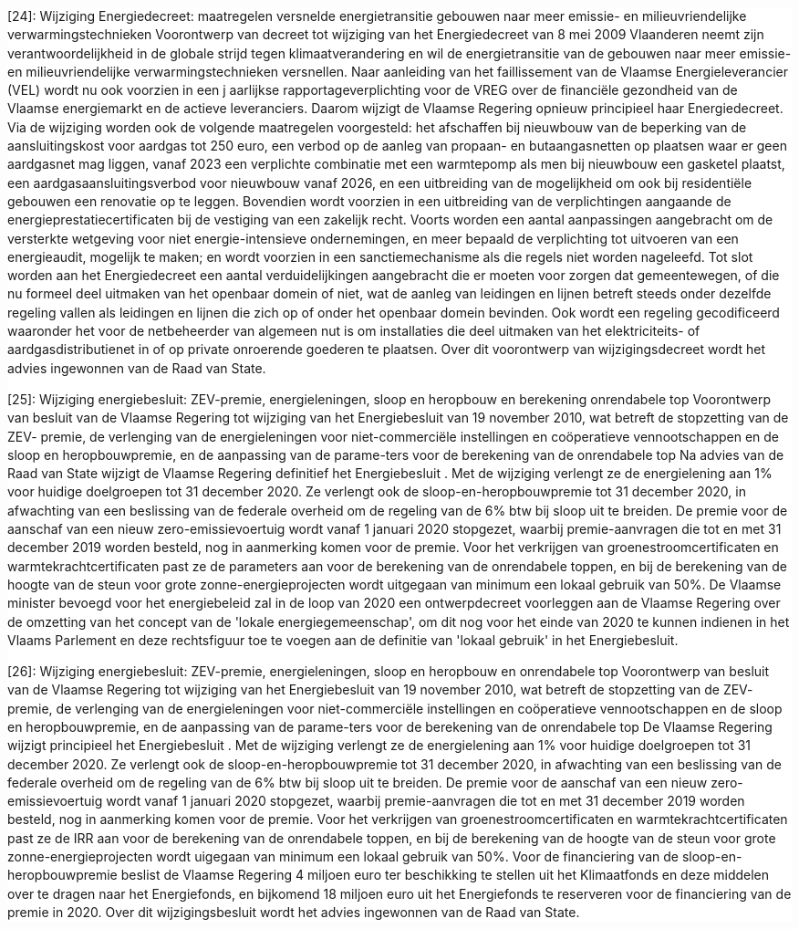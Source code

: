 \[24\]: Wijziging Energiedecreet: maatregelen versnelde energietransitie gebouwen naar meer emissie- en milieuvriendelijke verwarmingstechnieken Voorontwerp van decreet tot wijziging van het Energiedecreet van 8 mei 2009  Vlaanderen neemt zijn verantwoordelijkheid in de globale strijd tegen klimaatverandering en wil de energietransitie van de gebouwen naar meer emissie-  en milieuvriendelijke verwarmingstechnieken versnellen. Naar aanleiding van het faillissement van de Vlaamse Energieleverancier (VEL) wordt nu ook voorzien in een j aarlijkse rapportageverplichting voor de VREG over de financiële gezondheid van de Vlaamse energiemarkt   en de actieve leveranciers. Daarom wijzigt de Vlaamse Regering opnieuw  principieel haar Energiedecreet. Via de wijziging worden ook de volgende maatregelen voorgesteld: het afschaffen bij nieuwbouw van de beperking van de aansluitingskost voor aardgas tot 250 euro, een verbod op de aanleg van propaan- en butaangasnetten op plaatsen waar er geen aardgasnet mag liggen, vanaf 2023 een verplichte combinatie met een warmtepomp als men bij nieuwbouw een gasketel plaatst, een aardgasaansluitingsverbod voor nieuwbouw vanaf 2026, en een uitbreiding van de mogelijkheid om ook bij residentiële gebouwen een renovatie op te leggen. Bovendien wordt voorzien in een uitbreiding van de verplichtingen aangaande de energieprestatiecertificaten bij de vestiging van een zakelijk recht. Voorts worden een aantal aanpassingen aangebracht om de versterkte wetgeving voor niet energie-intensieve ondernemingen, en meer bepaald de verplichting tot uitvoeren van een energieaudit, mogelijk te maken; en wordt voorzien in een sanctiemechanisme als die regels niet worden nageleefd. Tot slot worden aan het Energiedecreet een aantal verduidelijkingen aangebracht die er moeten voor zorgen dat gemeentewegen, of die nu formeel deel uitmaken van het openbaar domein of niet, wat de aanleg van leidingen en lijnen betreft steeds onder dezelfde regeling vallen als leidingen en lijnen die zich op of onder het openbaar domein bevinden. Ook wordt een regeling gecodificeerd waaronder het voor de netbeheerder van algemeen nut is om installaties die deel uitmaken van het elektriciteits- of aardgasdistributienet in of op private onroerende goederen te plaatsen. Over dit voorontwerp van wijzigingsdecreet wordt het advies ingewonnen van de Raad van State.

\[25\]: Wijziging energiebesluit: ZEV-premie, energieleningen, sloop en heropbouw en berekening onrendabele top Voorontwerp van besluit van de Vlaamse Regering tot wijziging van het Energiebesluit van 19 november 2010, wat betreft de stopzetting van de ZEV- premie, de verlenging van de energieleningen voor niet-commerciële instellingen en coöperatieve vennootschappen en de sloop en heropbouwpremie, en de aanpassing van de parame-ters voor de berekening van de onrendabele top  Na advies van de Raad van State wijzigt de Vlaamse Regering definitief het Energiebesluit  . Met  de wijziging verlengt ze de energielening aan 1% voor huidige doelgroepen tot 31 december 2020. Ze verlengt ook de sloop-en-heropbouwpremie tot 31 december 2020, in afwachting van een beslissing van de federale overheid om de regeling van de 6% btw bij sloop uit te breiden. De premie voor de aanschaf van een nieuw zero-emissievoertuig wordt vanaf 1 januari 2020 stopgezet, waarbij premie-aanvragen die tot en met 31 december 2019 worden besteld, nog in aanmerking komen voor de premie. Voor het verkrijgen van groenestroomcertificaten en warmtekrachtcertificaten past ze de parameters aan voor de berekening van de onrendabele toppen, en bij de berekening van de hoogte van de steun voor grote zonne-energieprojecten wordt uitgegaan van minimum een lokaal gebruik van 50%.  De Vlaamse minister bevoegd voor het energiebeleid zal in de loop van 2020 een ontwerpdecreet voorleggen aan de Vlaamse Regering over de omzetting van het concept van de 'lokale energiegemeenschap', om dit nog voor het einde van 2020 te kunnen indienen in het Vlaams Parlement en deze rechtsfiguur toe te voegen aan de definitie van 'lokaal gebruik' in het Energiebesluit.

\[26\]: Wijziging energiebesluit: ZEV-premie, energieleningen, sloop en heropbouw en onrendabele top Voorontwerp van besluit van de Vlaamse Regering tot wijziging van het Energiebesluit van 19 november 2010, wat betreft de stopzetting van de ZEV- premie, de verlenging van de energieleningen voor niet-commerciële instellingen en coöperatieve vennootschappen en de sloop en heropbouwpremie, en de aanpassing van de parame-ters voor de berekening van de onrendabele top  De Vlaamse Regering wijzigt principieel het Energiebesluit  . Met de wijziging verlengt ze de energielening aan 1% voor huidige doelgroepen tot 31 december 2020. Ze verlengt ook de sloop-en-heropbouwpremie tot 31 december 2020, in afwachting van een beslissing van de federale overheid om de regeling van de 6% btw bij sloop uit te breiden. De premie voor de aanschaf van een nieuw zero-emissievoertuig wordt vanaf 1 januari 2020 stopgezet, waarbij premie-aanvragen die tot en met 31 december 2019 worden besteld, nog in aanmerking komen voor de premie. Voor het verkrijgen van groenestroomcertificaten en warmtekrachtcertificaten past ze de IRR aan voor de berekening van de onrendabele toppen, en bij de berekening van de hoogte van de steun voor grote zonne-energieprojecten wordt uigegaan van minimum een lokaal gebruik van 50%. Voor de financiering van de sloop-en-heropbouwpremie beslist de Vlaamse Regering 4 miljoen euro ter beschikking te stellen uit het Klimaatfonds en deze middelen over te dragen naar het Energiefonds, en bijkomend 18 miljoen euro uit het Energiefonds te reserveren voor de financiering van de premie in 2020. Over dit wijzigingsbesluit wordt het advies ingewonnen van de Raad van State.
